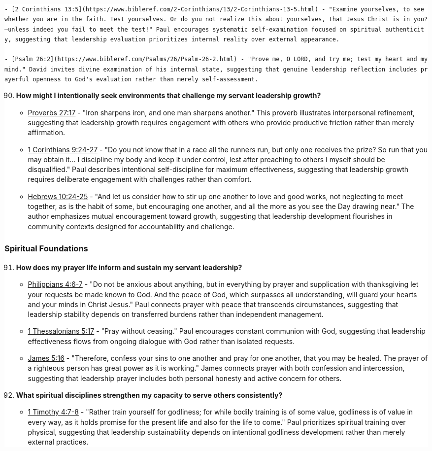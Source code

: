     - [2 Corinthians 13:5](https://www.bibleref.com/2-Corinthians/13/2-Corinthians-13-5.html) - "Examine yourselves, to see whether you are in the faith. Test yourselves. Or do you not realize this about yourselves, that Jesus Christ is in you?—unless indeed you fail to meet the test!" Paul encourages systematic self-examination focused on spiritual authenticity, suggesting that leadership evaluation prioritizes internal reality over external appearance.

    - [Psalm 26:2](https://www.bibleref.com/Psalms/26/Psalm-26-2.html) - "Prove me, O LORD, and try me; test my heart and my mind." David invites divine examination of his internal state, suggesting that genuine leadership reflection includes prayerful openness to God's evaluation rather than merely self-assessment.

90. **How might I intentionally seek environments that challenge my servant leadership growth?**

    - [Proverbs 27:17](https://www.bibleref.com/Proverbs/27/Proverbs-27-17.html) - "Iron sharpens iron, and one man sharpens another." This proverb illustrates interpersonal refinement, suggesting that leadership growth requires engagement with others who provide productive friction rather than merely affirmation.

    - [1 Corinthians 9:24-27](https://www.bibleref.com/1-Corinthians/9/1-Corinthians-9-24.html) - "Do you not know that in a race all the runners run, but only one receives the prize? So run that you may obtain it... I discipline my body and keep it under control, lest after preaching to others I myself should be disqualified." Paul describes intentional self-discipline for maximum effectiveness, suggesting that leadership growth requires deliberate engagement with challenges rather than comfort.

    - [Hebrews 10:24-25](https://www.bibleref.com/Hebrews/10/Hebrews-10-24.html) - "And let us consider how to stir up one another to love and good works, not neglecting to meet together, as is the habit of some, but encouraging one another, and all the more as you see the Day drawing near." The author emphasizes mutual encouragement toward growth, suggesting that leadership development flourishes in community contexts designed for accountability and challenge.

### Spiritual Foundations

91. **How does my prayer life inform and sustain my servant leadership?**

    - [Philippians 4:6-7](https://www.bibleref.com/Philippians/4/Philippians-4-6.html) - "Do not be anxious about anything, but in everything by prayer and supplication with thanksgiving let your requests be made known to God. And the peace of God, which surpasses all understanding, will guard your hearts and your minds in Christ Jesus." Paul connects prayer with peace that transcends circumstances, suggesting that leadership stability depends on transferred burdens rather than independent management.

    - [1 Thessalonians 5:17](https://www.bibleref.com/1-Thessalonians/5/1-Thessalonians-5-17.html) - "Pray without ceasing." Paul encourages constant communion with God, suggesting that leadership effectiveness flows from ongoing dialogue with God rather than isolated requests.

    - [James 5:16](https://www.bibleref.com/James/5/James-5-16.html) - "Therefore, confess your sins to one another and pray for one another, that you may be healed. The prayer of a righteous person has great power as it is working." James connects prayer with both confession and intercession, suggesting that leadership prayer includes both personal honesty and active concern for others.

92. **What spiritual disciplines strengthen my capacity to serve others consistently?**

    - [1 Timothy 4:7-8](https://www.bibleref.com/1-Timothy/4/1-Timothy-4-7.html) - "Rather train yourself for godliness; for while bodily training is of some value, godliness is of value in every way, as it holds promise for the present life and also for the life to come." Paul prioritizes spiritual training over physical, suggesting that leadership sustainability depends on intentional godliness development rather than merely external practices.
